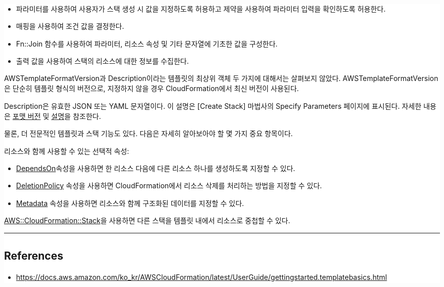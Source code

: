 - 파라미터를 사용하여 사용자가 스택 생성 시 값을 지정하도록 허용하고 제약을 사용하여 파라미터 입력을 확인하도록 허용한다.

- 매핑을 사용하여 조건 값을 결정한다.

- Fn::Join 함수를 사용하여 파라미터, 리소스 속성 및 기타 문자열에 기초한 값을 구성한다.

- 출력 값을 사용하여 스택의 리소스에 대한 정보를 수집한다.

AWSTemplateFormatVersion과 Description이라는 템플릿의 최상위 객체 두 가지에 대해서는 살펴보지 않았다. AWSTemplateFormatVersion은 단순히 템플릿 형식의 버전으로, 지정하지 않을 경우 CloudFormation에서 최신 버전이 사용된다.

Description은 유효한 JSON 또는 YAML 문자열이다. 이 설명은 [Create Stack] 마법사의 Specify Parameters 페이지에 표시된다. 자세한 내용은 [포맷 버전](https://docs.aws.amazon.com/ko_kr/AWSCloudFormation/latest/UserGuide/format-version-structure.html) 및 [설명](https://docs.aws.amazon.com/ko_kr/AWSCloudFormation/latest/UserGuide/template-description-structure.html)을 참조한다.

물론, 더 전문적인 템플릿과 스택 기능도 있다. 다음은 자세히 알아보아야 할 몇 가지 중요 항목이다.

리소스와 함께 사용할 수 있는 선택적 속성:

- [DependsOn](https://docs.aws.amazon.com/ko_kr/AWSCloudFormation/latest/UserGuide/aws-attribute-dependson.html)속성을 사용하면 한 리소스 다음에 다른 리소스 하나를 생성하도록 지정할 수 있다.

- [DeletionPolicy](https://docs.aws.amazon.com/ko_kr/AWSCloudFormation/latest/UserGuide/aws-attribute-deletionpolicy.html) 속성을 사용하면 CloudFormation에서 리소스 삭제를 처리하는 방법을 지정할 수 있다.

- [Metadata](https://docs.aws.amazon.com/ko_kr/AWSCloudFormation/latest/UserGuide/aws-attribute-metadata.html) 속성을 사용하면 리소스와 함께 구조화된 데이터를 지정할 수 있다.

[AWS::CloudFormation::Stack](https://docs.aws.amazon.com/AWSCloudFormation/latest/UserGuide/aws-properties-stack.html)을 사용하면 다른 스택을 템플릿 내에서 리소스로 중첩할 수 있다.

---

## References

- <https://docs.aws.amazon.com/ko_kr/AWSCloudFormation/latest/UserGuide/gettingstarted.templatebasics.html>
